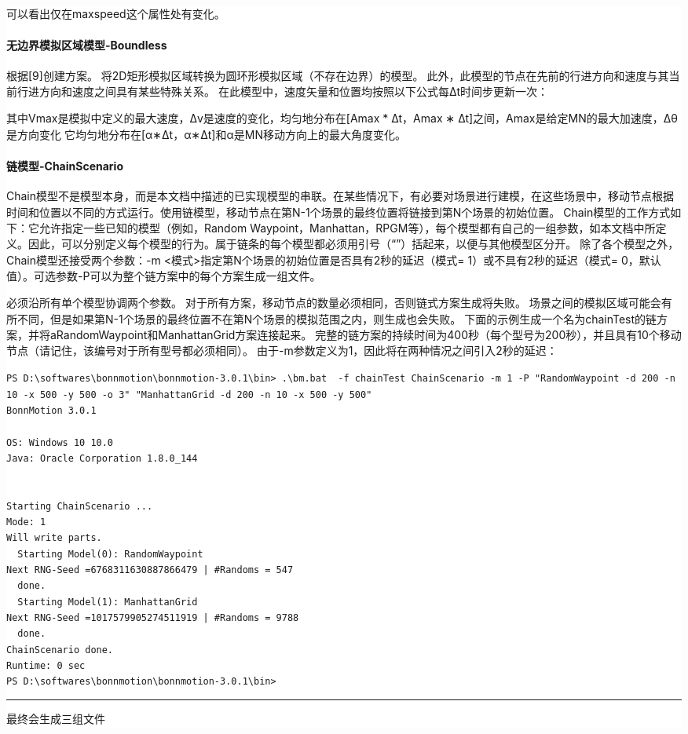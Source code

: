 可以看出仅在maxspeed这个属性处有变化。

#### 无边界模拟区域模型-Boundless

根据[9]创建方案。 将2D矩形模拟区域转换为圆环形模拟区域（不存在边界）的模型。 此外，此模型的节点在先前的行进方向和速度与其当前行进方向和速度之间具有某些特殊关系。 在此模型中，速度矢量和位置均按照以下公式每Δt时间步更新一次：

其中Vmax是模拟中定义的最大速度，∆v是速度的变化，均匀地分布在[Amax * ∆t，Amax ∗ ∆t]之间，Amax是给定MN的最大加速度，∆θ是方向变化 它均匀地分布在[α∗Δt，α∗Δt]和α是MN移动方向上的最大角度变化。

#### 链模型-ChainScenario

Chain模型不是模型本身，而是本文档中描述的已实现模型的串联。在某些情况下，有必要对场景进行建模，在这些场景中，移动节点根据时间和位置以不同的方式运行。使用链模型，移动节点在第N-1个场景的最终位置将链接到第N个场景的初始位置。
Chain模型的工作方式如下：它允许指定一些已知的模型（例如，Random Waypoint，Manhattan，RPGM等），每个模型都有自己的一组参数，如本文档中所定义。因此，可以分别定义每个模型的行为。属于链条的每个模型都必须用引号（“”）括起来，以便与其他模型区分开。
除了各个模型之外，Chain模型还接受两个参数：-m <模式>指定第N个场景的初始位置是否具有2秒的延迟（模式= 1）或不具有2秒的延迟（模式= 0，默认值）。可选参数-P可以为整个链方案中的每个方案生成一组文件。

必须沿所有单个模型协调两个参数。 对于所有方案，移动节点的数量必须相同，否则链式方案生成将失败。 场景之间的模拟区域可能会有所不同，但是如果第N-1个场景的最终位置不在第N个场景的模拟范围之内，则生成也会失败。
下面的示例生成一个名为chainTest的链方案，并将aRandomWaypoint和ManhattanGrid方案连接起来。 完整的链方案的持续时间为400秒（每个型号为200秒），并且具有10个移动节点（请记住，该编号对于所有型号都必须相同）。 由于-m参数定义为1，因此将在两种情况之间引入2秒的延迟：

```shell
PS D:\softwares\bonnmotion\bonnmotion-3.0.1\bin> .\bm.bat  -f chainTest ChainScenario -m 1 -P "RandomWaypoint -d 200 -n 10 -x 500 -y 500 -o 3" "ManhattanGrid -d 200 -n 10 -x 500 -y 500"  
BonnMotion 3.0.1

OS: Windows 10 10.0
Java: Oracle Corporation 1.8.0_144


Starting ChainScenario ...
Mode: 1
Will write parts.
  Starting Model(0): RandomWaypoint
Next RNG-Seed =6768311630887866479 | #Randoms = 547
  done.
  Starting Model(1): ManhattanGrid
Next RNG-Seed =1017579905274511919 | #Randoms = 9788
  done.
ChainScenario done.
Runtime: 0 sec
PS D:\softwares\bonnmotion\bonnmotion-3.0.1\bin> 
```

---

最终会生成三组文件
